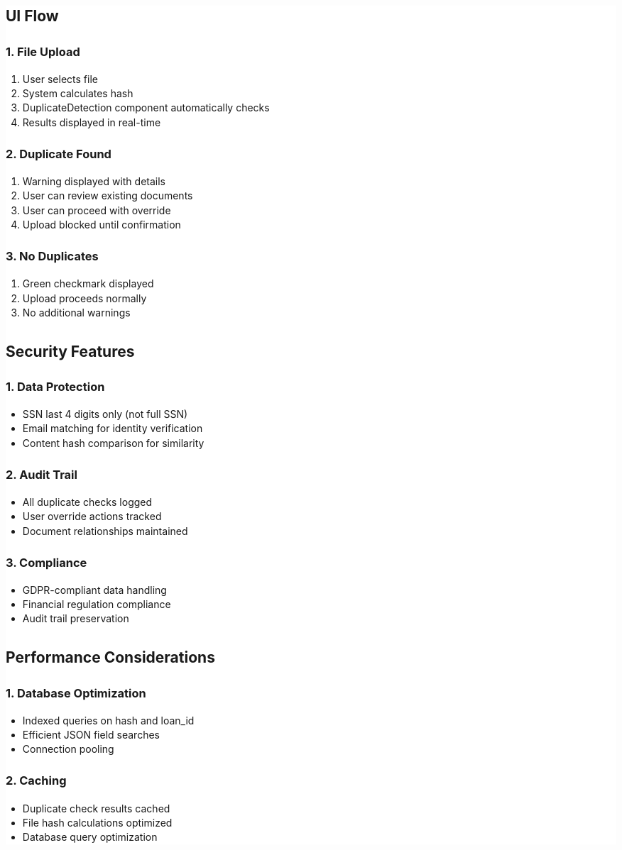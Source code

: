 ## UI Flow

### 1. File Upload
1. User selects file
2. System calculates hash
3. DuplicateDetection component automatically checks
4. Results displayed in real-time

### 2. Duplicate Found
1. Warning displayed with details
2. User can review existing documents
3. User can proceed with override
4. Upload blocked until confirmation

### 3. No Duplicates
1. Green checkmark displayed
2. Upload proceeds normally
3. No additional warnings

## Security Features

### 1. Data Protection
- SSN last 4 digits only (not full SSN)
- Email matching for identity verification
- Content hash comparison for similarity

### 2. Audit Trail
- All duplicate checks logged
- User override actions tracked
- Document relationships maintained

### 3. Compliance
- GDPR-compliant data handling
- Financial regulation compliance
- Audit trail preservation

## Performance Considerations

### 1. Database Optimization
- Indexed queries on hash and loan_id
- Efficient JSON field searches
- Connection pooling

### 2. Caching
- Duplicate check results cached
- File hash calculations optimized
- Database query optimization
